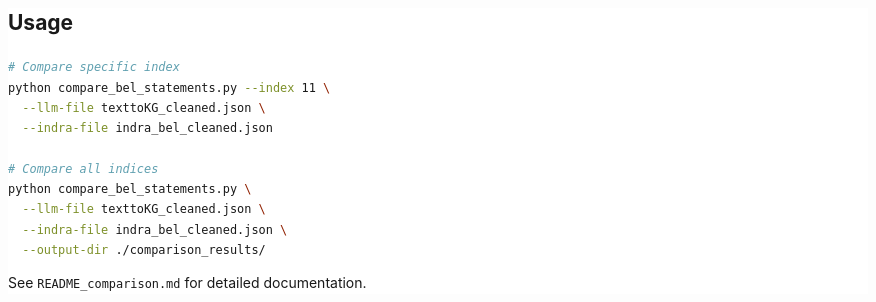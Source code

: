 ## Usage

```bash
# Compare specific index
python compare_bel_statements.py --index 11 \
  --llm-file texttoKG_cleaned.json \
  --indra-file indra_bel_cleaned.json

# Compare all indices
python compare_bel_statements.py \
  --llm-file texttoKG_cleaned.json \
  --indra-file indra_bel_cleaned.json \
  --output-dir ./comparison_results/
```

See `README_comparison.md` for detailed documentation.
